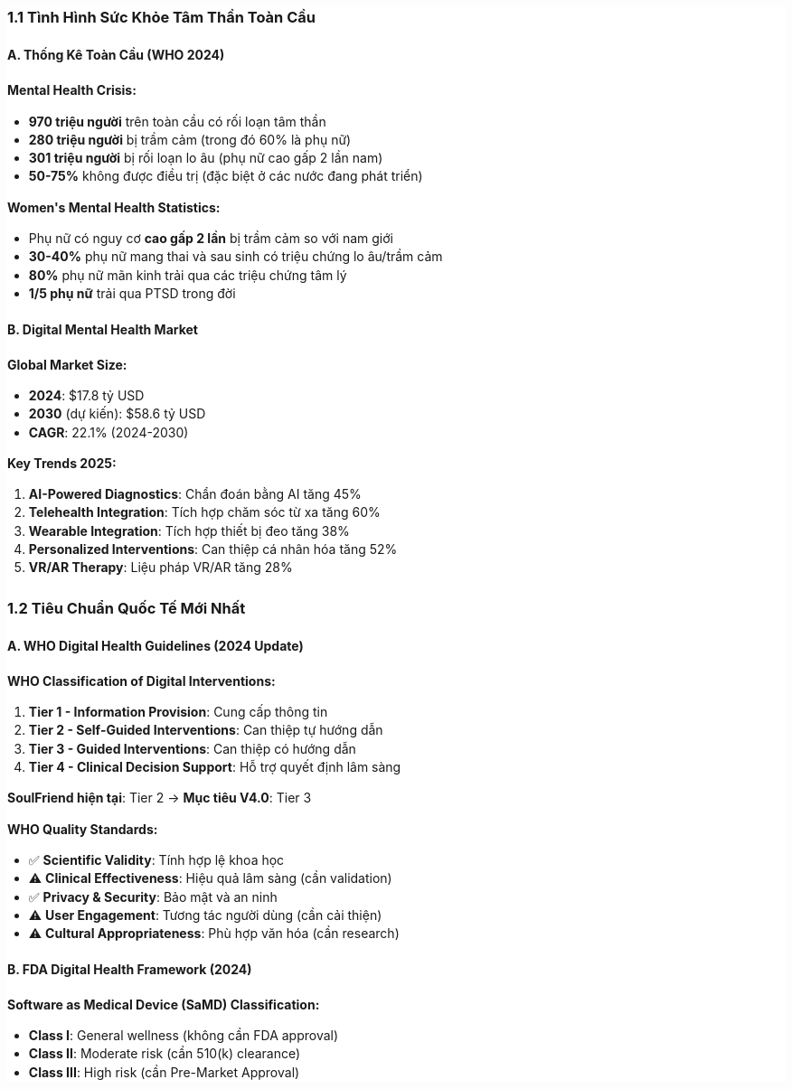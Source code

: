 ### 1.1 Tình Hình Sức Khỏe Tâm Thần Toàn Cầu

#### A. Thống Kê Toàn Cầu (WHO 2024)

**Mental Health Crisis:**
- **970 triệu người** trên toàn cầu có rối loạn tâm thần
- **280 triệu người** bị trầm cảm (trong đó 60% là phụ nữ)
- **301 triệu người** bị rối loạn lo âu (phụ nữ cao gấp 2 lần nam)
- **50-75%** không được điều trị (đặc biệt ở các nước đang phát triển)

**Women's Mental Health Statistics:**
- Phụ nữ có nguy cơ **cao gấp 2 lần** bị trầm cảm so với nam giới
- **30-40%** phụ nữ mang thai và sau sinh có triệu chứng lo âu/trầm cảm
- **80%** phụ nữ mãn kinh trải qua các triệu chứng tâm lý
- **1/5 phụ nữ** trải qua PTSD trong đời

#### B. Digital Mental Health Market

**Global Market Size:**
- **2024**: $17.8 tỷ USD
- **2030** (dự kiến): $58.6 tỷ USD
- **CAGR**: 22.1% (2024-2030)

**Key Trends 2025:**
1. **AI-Powered Diagnostics**: Chẩn đoán bằng AI tăng 45%
2. **Telehealth Integration**: Tích hợp chăm sóc từ xa tăng 60%
3. **Wearable Integration**: Tích hợp thiết bị đeo tăng 38%
4. **Personalized Interventions**: Can thiệp cá nhân hóa tăng 52%
5. **VR/AR Therapy**: Liệu pháp VR/AR tăng 28%

### 1.2 Tiêu Chuẩn Quốc Tế Mới Nhất

#### A. WHO Digital Health Guidelines (2024 Update)

**WHO Classification of Digital Interventions:**

1. **Tier 1 - Information Provision**: Cung cấp thông tin
2. **Tier 2 - Self-Guided Interventions**: Can thiệp tự hướng dẫn
3. **Tier 3 - Guided Interventions**: Can thiệp có hướng dẫn
4. **Tier 4 - Clinical Decision Support**: Hỗ trợ quyết định lâm sàng

**SoulFriend hiện tại**: Tier 2 → **Mục tiêu V4.0**: Tier 3

**WHO Quality Standards:**
- ✅ **Scientific Validity**: Tính hợp lệ khoa học
- ⚠️ **Clinical Effectiveness**: Hiệu quả lâm sàng (cần validation)
- ✅ **Privacy & Security**: Bảo mật và an ninh
- ⚠️ **User Engagement**: Tương tác người dùng (cần cải thiện)
- ⚠️ **Cultural Appropriateness**: Phù hợp văn hóa (cần research)

#### B. FDA Digital Health Framework (2024)

**Software as Medical Device (SaMD) Classification:**

- **Class I**: General wellness (không cần FDA approval)
- **Class II**: Moderate risk (cần 510(k) clearance)
- **Class III**: High risk (cần Pre-Market Approval)
